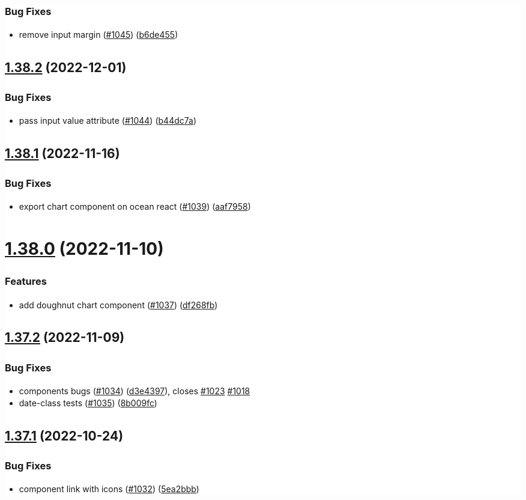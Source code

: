 ### Bug Fixes

- remove input margin ([#1045](https://github.com/ocean-ds/ocean-web/issues/1045)) ([b6de455](https://github.com/ocean-ds/ocean-web/commit/b6de455319ef90bfbcdf3df74557788b3f21daea))

## [1.38.2](https://github.com/ocean-ds/ocean-web/compare/v1.38.1...v1.38.2) (2022-12-01)

### Bug Fixes

- pass input value attribute ([#1044](https://github.com/ocean-ds/ocean-web/issues/1044)) ([b44dc7a](https://github.com/ocean-ds/ocean-web/commit/b44dc7a892c924472071ec764ee2a8209f9458b1))

## [1.38.1](https://github.com/ocean-ds/ocean-web/compare/v1.38.0...v1.38.1) (2022-11-16)

### Bug Fixes

- export chart component on ocean react ([#1039](https://github.com/ocean-ds/ocean-web/issues/1039)) ([aaf7958](https://github.com/ocean-ds/ocean-web/commit/aaf7958f420dd630a8ed854783316b05754b8963))

# [1.38.0](https://github.com/ocean-ds/ocean-web/compare/v1.37.2...v1.38.0) (2022-11-10)

### Features

- add doughnut chart component ([#1037](https://github.com/ocean-ds/ocean-web/issues/1037)) ([df268fb](https://github.com/ocean-ds/ocean-web/commit/df268fb9fdb7cbcb5b297d87e64cd42c6c260ad0))

## [1.37.2](https://github.com/ocean-ds/ocean-web/compare/v1.37.1...v1.37.2) (2022-11-09)

### Bug Fixes

- components bugs ([#1034](https://github.com/ocean-ds/ocean-web/issues/1034)) ([d3e4397](https://github.com/ocean-ds/ocean-web/commit/d3e4397f301f631643c7b46023b8c80d93055ab9)), closes [#1023](https://github.com/ocean-ds/ocean-web/issues/1023) [#1018](https://github.com/ocean-ds/ocean-web/issues/1018)
- date-class tests ([#1035](https://github.com/ocean-ds/ocean-web/issues/1035)) ([8b009fc](https://github.com/ocean-ds/ocean-web/commit/8b009fcdc1edcdf1cd3bf17bc9c89abe704cf6ce))

## [1.37.1](https://github.com/ocean-ds/ocean-web/compare/v1.37.0...v1.37.1) (2022-10-24)

### Bug Fixes

- component link with icons ([#1032](https://github.com/ocean-ds/ocean-web/issues/1032)) ([5ea2bbb](https://github.com/ocean-ds/ocean-web/commit/5ea2bbbc32482a0e0c8224bbdcd2decb30aa6517))
